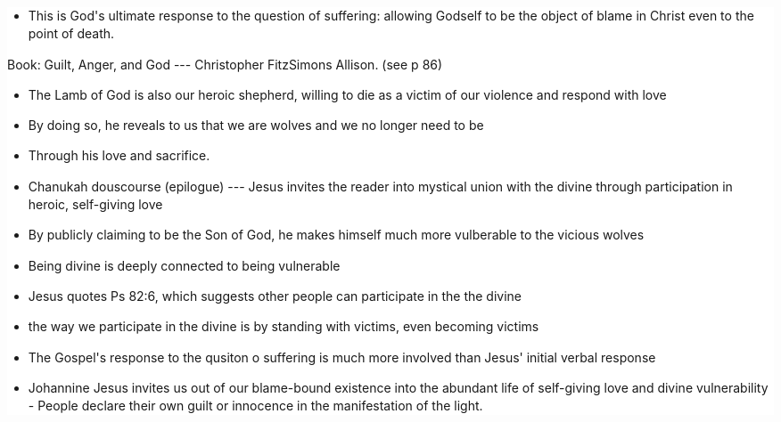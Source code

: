  - This is God's ultimate response to the question of suffering: allowing Godself to be the object of blame in Christ even to the point of death.

Book: Guilt, Anger, and God --- Christopher FitzSimons Allison. (see p 86)

 - The Lamb of God is also our heroic shepherd, willing to die as a victim of our violence and respond with love
 - By doing so, he reveals to us that we are wolves and we no longer need to be
 - Through his love and sacrifice.

 - Chanukah douscourse (epilogue) --- Jesus invites the reader into mystical union with the divine through participation in heroic, self-giving love
 - By publicly claiming to be the Son of God, he makes himself much more vulberable to the vicious wolves
 - Being divine is deeply connected to being vulnerable
 - Jesus quotes Ps 82:6, which suggests other people can participate in the the divine
 - the way we participate in the divine is by standing with victims, even becoming victims
 - The Gospel's response to the qusiton o suffering is much more involved than Jesus' initial verbal response
 - Johannine Jesus invites us out of our blame-bound existence into the abundant life of self-giving love and divine vulnerability
       - People declare their own guilt or innocence in the manifestation of the light.


